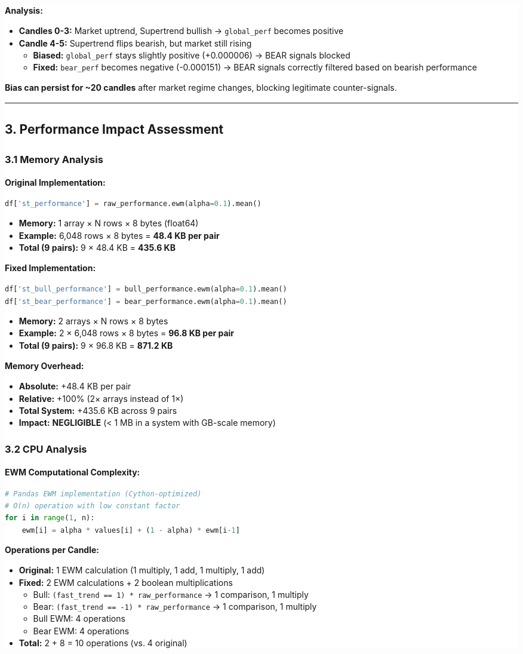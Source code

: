 **Analysis:**
- **Candles 0-3:** Market uptrend, Supertrend bullish → `global_perf` becomes positive
- **Candle 4-5:** Supertrend flips bearish, but market still rising
  - **Biased:** `global_perf` stays slightly positive (+0.000006) → BEAR signals blocked
  - **Fixed:** `bear_perf` becomes negative (-0.000151) → BEAR signals correctly filtered based on bearish performance

**Bias can persist for ~20 candles** after market regime changes, blocking legitimate counter-signals.

---

## 3. Performance Impact Assessment

### 3.1 Memory Analysis

**Original Implementation:**
```python
df['st_performance'] = raw_performance.ewm(alpha=0.1).mean()
```
- **Memory:** 1 array × N rows × 8 bytes (float64)
- **Example:** 6,048 rows × 8 bytes = **48.4 KB per pair**
- **Total (9 pairs):** 9 × 48.4 KB = **435.6 KB**

**Fixed Implementation:**
```python
df['st_bull_performance'] = bull_performance.ewm(alpha=0.1).mean()
df['st_bear_performance'] = bear_performance.ewm(alpha=0.1).mean()
```
- **Memory:** 2 arrays × N rows × 8 bytes
- **Example:** 2 × 6,048 rows × 8 bytes = **96.8 KB per pair**
- **Total (9 pairs):** 9 × 96.8 KB = **871.2 KB**

**Memory Overhead:**
- **Absolute:** +48.4 KB per pair
- **Relative:** +100% (2× arrays instead of 1×)
- **Total System:** +435.6 KB across 9 pairs
- **Impact:** **NEGLIGIBLE** (< 1 MB in a system with GB-scale memory)

### 3.2 CPU Analysis

**EWM Computational Complexity:**
```python
# Pandas EWM implementation (Cython-optimized)
# O(n) operation with low constant factor
for i in range(1, n):
    ewm[i] = alpha * values[i] + (1 - alpha) * ewm[i-1]
```

**Operations per Candle:**
- **Original:** 1 EWM calculation (1 multiply, 1 add, 1 multiply, 1 add)
- **Fixed:** 2 EWM calculations + 2 boolean multiplications
  - Bull: `(fast_trend == 1) * raw_performance` → 1 comparison, 1 multiply
  - Bear: `(fast_trend == -1) * raw_performance` → 1 comparison, 1 multiply
  - Bull EWM: 4 operations
  - Bear EWM: 4 operations
- **Total:** 2 + 8 = 10 operations (vs. 4 original)
